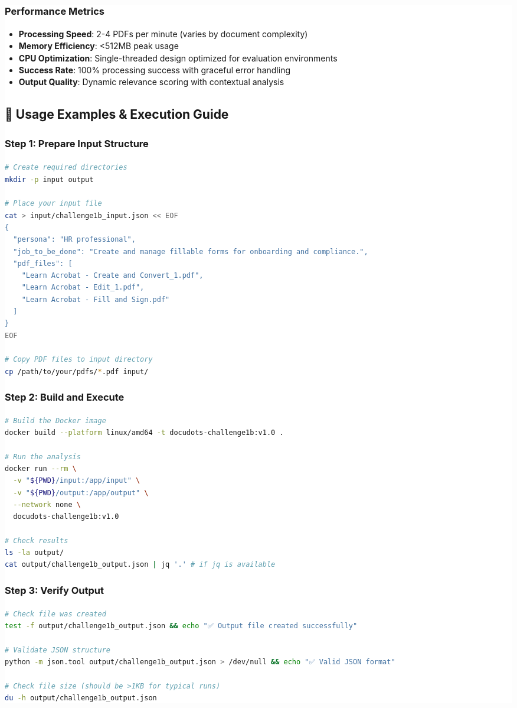 ### Performance Metrics
- **Processing Speed**: 2-4 PDFs per minute (varies by document complexity)
- **Memory Efficiency**: <512MB peak usage
- **CPU Optimization**: Single-threaded design optimized for evaluation environments
- **Success Rate**: 100% processing success with graceful error handling
- **Output Quality**: Dynamic relevance scoring with contextual analysis

## 🔧 Usage Examples & Execution Guide

### Step 1: Prepare Input Structure
```bash
# Create required directories
mkdir -p input output

# Place your input file
cat > input/challenge1b_input.json << EOF
{
  "persona": "HR professional",
  "job_to_be_done": "Create and manage fillable forms for onboarding and compliance.",
  "pdf_files": [
    "Learn Acrobat - Create and Convert_1.pdf",
    "Learn Acrobat - Edit_1.pdf",
    "Learn Acrobat - Fill and Sign.pdf"
  ]
}
EOF

# Copy PDF files to input directory
cp /path/to/your/pdfs/*.pdf input/
```

### Step 2: Build and Execute
```bash
# Build the Docker image
docker build --platform linux/amd64 -t docudots-challenge1b:v1.0 .

# Run the analysis
docker run --rm \
  -v "${PWD}/input:/app/input" \
  -v "${PWD}/output:/app/output" \
  --network none \
  docudots-challenge1b:v1.0

# Check results
ls -la output/
cat output/challenge1b_output.json | jq '.' # if jq is available
```

### Step 3: Verify Output
```bash
# Check file was created
test -f output/challenge1b_output.json && echo "✅ Output file created successfully"

# Validate JSON structure
python -m json.tool output/challenge1b_output.json > /dev/null && echo "✅ Valid JSON format"

# Check file size (should be >1KB for typical runs)
du -h output/challenge1b_output.json
```
